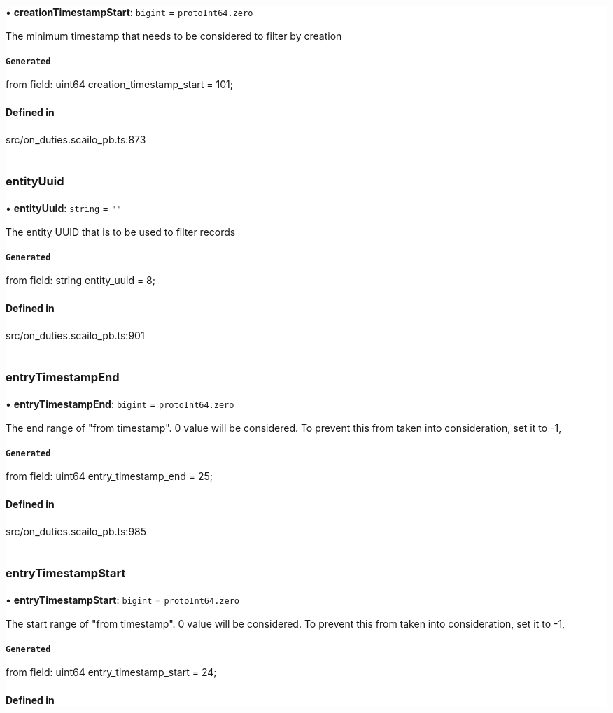 • **creationTimestampStart**: `bigint` = `protoInt64.zero`

The minimum timestamp that needs to be considered to filter by creation

**`Generated`**

from field: uint64 creation_timestamp_start = 101;

#### Defined in

src/on_duties.scailo_pb.ts:873

___

### entityUuid

• **entityUuid**: `string` = `""`

The entity UUID that is to be used to filter records

**`Generated`**

from field: string entity_uuid = 8;

#### Defined in

src/on_duties.scailo_pb.ts:901

___

### entryTimestampEnd

• **entryTimestampEnd**: `bigint` = `protoInt64.zero`

The end range of "from timestamp". 0 value will be considered. To prevent this from taken into consideration, set it to -1,

**`Generated`**

from field: uint64 entry_timestamp_end = 25;

#### Defined in

src/on_duties.scailo_pb.ts:985

___

### entryTimestampStart

• **entryTimestampStart**: `bigint` = `protoInt64.zero`

The start range of "from timestamp". 0 value will be considered. To prevent this from taken into consideration, set it to -1,

**`Generated`**

from field: uint64 entry_timestamp_start = 24;

#### Defined in
